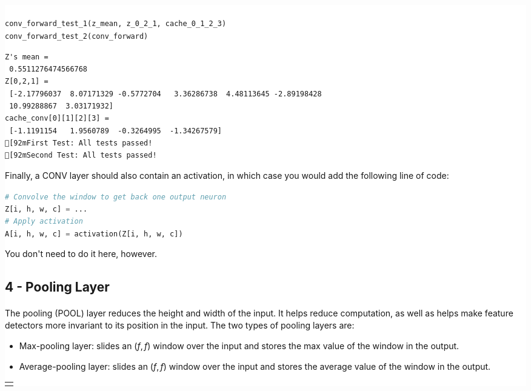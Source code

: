 ```python

conv_forward_test_1(z_mean, z_0_2_1, cache_0_1_2_3)
conv_forward_test_2(conv_forward)

```

    Z's mean =
     0.5511276474566768
    Z[0,2,1] =
     [-2.17796037  8.07171329 -0.5772704   3.36286738  4.48113645 -2.89198428
     10.99288867  3.03171932]
    cache_conv[0][1][2][3] =
     [-1.1191154   1.9560789  -0.3264995  -1.34267579]
    [92mFirst Test: All tests passed!
    [92mSecond Test: All tests passed!
    

Finally, a CONV layer should also contain an activation, in which case you would add the following line of code:

```python
# Convolve the window to get back one output neuron
Z[i, h, w, c] = ...
# Apply activation
A[i, h, w, c] = activation(Z[i, h, w, c])
```

You don't need to do it here, however. 


<a name='4'></a>
## 4 - Pooling Layer 

The pooling (POOL) layer reduces the height and width of the input. It helps reduce computation, as well as helps make feature detectors more invariant to its position in the input. The two types of pooling layers are: 

- Max-pooling layer: slides an ($f, f$) window over the input and stores the max value of the window in the output.

- Average-pooling layer: slides an ($f, f$) window over the input and stores the average value of the window in the output.

<table>
<td>